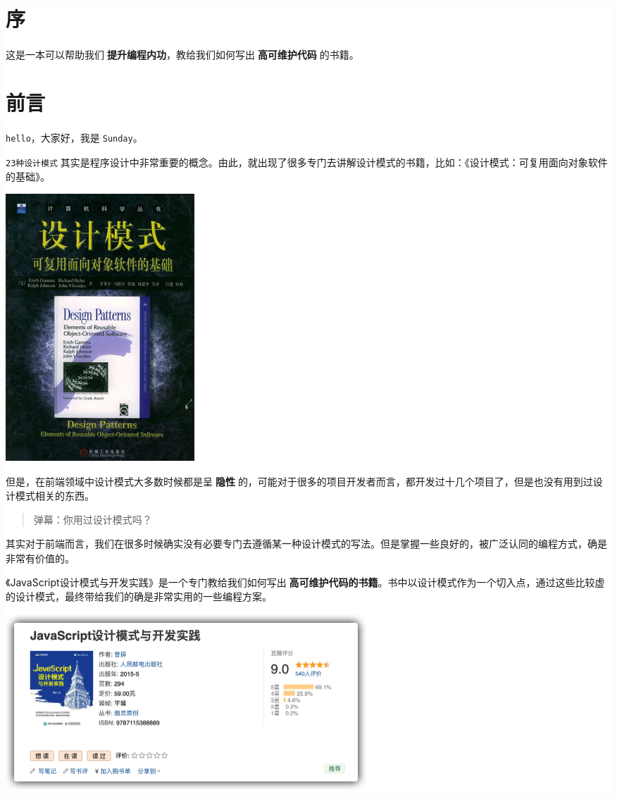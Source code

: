 # 序

这是一本可以帮助我们 **提升编程内功**，教给我们如何写出 **高可维护代码** 的书籍。

# 前言

`hello`，大家好，我是 `Sunday`。

`23种设计模式` 其实是程序设计中非常重要的概念。由此，就出现了很多专门去讲解设计模式的书籍，比如：《设计模式：可复用面向对象软件的基础》。

![设计模式中文版封面](JavaScript%E8%AE%BE%E8%AE%A1%E6%A8%A1%E5%BC%8F%E4%B8%8E%E5%BC%80%E5%8F%91%E5%AE%9E%E8%B7%B5.assets/%E8%AE%BE%E8%AE%A1%E6%A8%A1%E5%BC%8F%E4%B8%AD%E6%96%87%E7%89%88%E5%B0%81%E9%9D%A2.jpg)



但是，在前端领域中设计模式大多数时候都是呈 **隐性** 的，可能对于很多的项目开发者而言，都开发过十几个项目了，但是也没有用到过设计模式相关的东西。

> 弹幕：你用过设计模式吗？

其实对于前端而言，我们在很多时候确实没有必要专门去遵循某一种设计模式的写法。但是掌握一些良好的，被广泛认同的编程方式，确是非常有价值的。

《JavaScript设计模式与开发实践》是一个专门教给我们如何写出 **高可维护代码的书籍**。书中以设计模式作为一个切入点，通过这些比较虚的设计模式，最终带给我们的确是非常实用的一些编程方案。

<img src="JavaScript%E8%AE%BE%E8%AE%A1%E6%A8%A1%E5%BC%8F%E4%B8%8E%E5%BC%80%E5%8F%91%E5%AE%9E%E8%B7%B5.assets/image-20230322165742499.png" alt="image-20230322165742499" style="zoom:50%;" />
